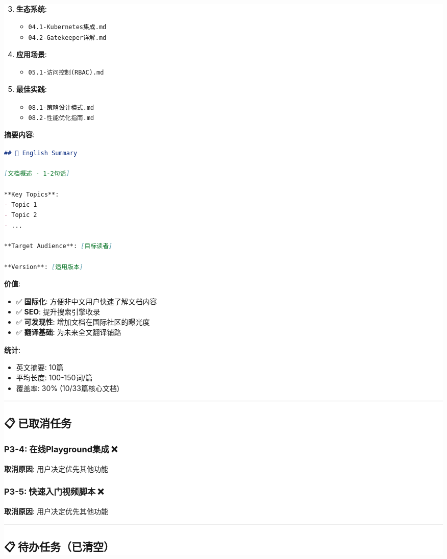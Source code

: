 3. **生态系统**:
   - `04.1-Kubernetes集成.md`
   - `04.2-Gatekeeper详解.md`

4. **应用场景**:
   - `05.1-访问控制(RBAC).md`

5. **最佳实践**:
   - `08.1-策略设计模式.md`
   - `08.2-性能优化指南.md`

**摘要内容**:

```markdown
## 📝 English Summary

[文档概述 - 1-2句话]

**Key Topics**:
- Topic 1
- Topic 2
- ...

**Target Audience**: [目标读者]

**Version**: [适用版本]
```

**价值**:

- ✅ **国际化**: 方便非中文用户快速了解文档内容
- ✅ **SEO**: 提升搜索引擎收录
- ✅ **可发现性**: 增加文档在国际社区的曝光度
- ✅ **翻译基础**: 为未来全文翻译铺路

**统计**:

- 英文摘要: 10篇
- 平均长度: 100-150词/篇
- 覆盖率: 30% (10/33篇核心文档)

---

## 📋 已取消任务

### P3-4: 在线Playground集成 ❌

**取消原因**: 用户决定优先其他功能

### P3-5: 快速入门视频脚本 ❌

**取消原因**: 用户决定优先其他功能

---

## 📋 待办任务（已清空）
